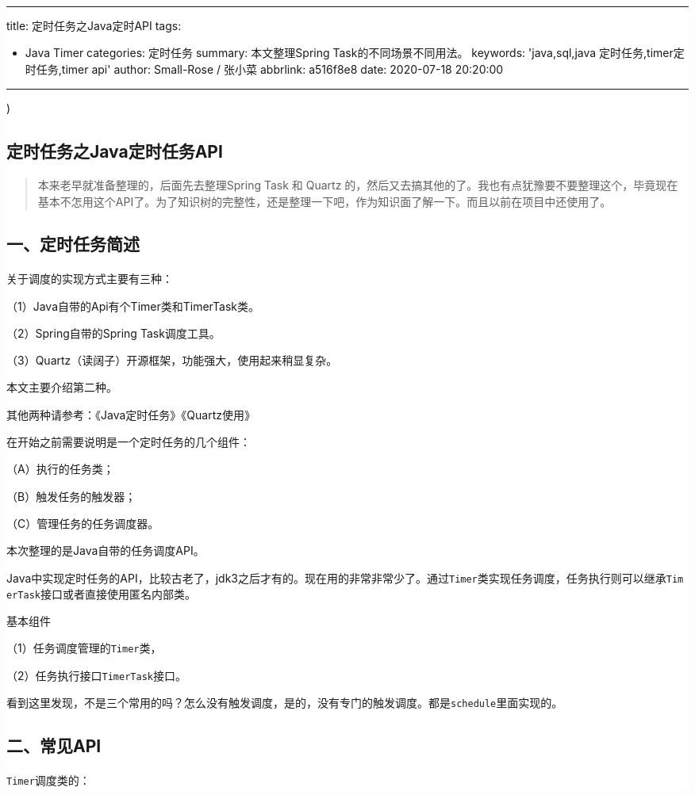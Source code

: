 [^_^]: # (
 
---
title: 定时任务之Java定时API
tags:
  - Java Timer
categories: 定时任务
summary: 本文整理Spring Task的不同场景不同用法。
keywords: 'java,sql,java 定时任务,timer定时任务,timer api'
author: Small-Rose / 张小菜
abbrlink: a516f8e8
date: 2020-07-18 20:20:00
---

)


## 定时任务之Java定时任务API

> 本来老早就准备整理的，后面先去整理Spring Task 和 Quartz 的，然后又去搞其他的了。我也有点犹豫要不要整理这个，毕竟现在基本不怎用这个API了。为了知识树的完整性，还是整理一下吧，作为知识面了解一下。而且以前在项目中还使用了。

## 一、定时任务简述

关于调度的实现方式主要有三种：

（1）Java自带的Api有个Timer类和TimerTask类。

（2）Spring自带的Spring Task调度工具。

（3）Quartz（读阔子）开源框架，功能强大，使用起来稍显复杂。

本文主要介绍第二种。

其他两种请参考：《Java定时任务》《Quartz使用》

在开始之前需要说明是一个定时任务的几个组件：

（A）执行的任务类；

（B）触发任务的触发器；

（C）管理任务的任务调度器。

本次整理的是Java自带的任务调度API。

Java中实现定时任务的API，比较古老了，jdk3之后才有的。现在用的非常非常少了。通过`Timer`类实现任务调度，任务执行则可以继承`TimerTask`接口或者直接使用匿名内部类。

基本组件

（1）任务调度管理的`Timer`类，

（2）任务执行接口`TimerTask`接口。

看到这里发现，不是三个常用的吗？怎么没有触发调度，是的，没有专门的触发调度。都是`schedule`里面实现的。

## 二、常见API

`Timer`调度类的：
